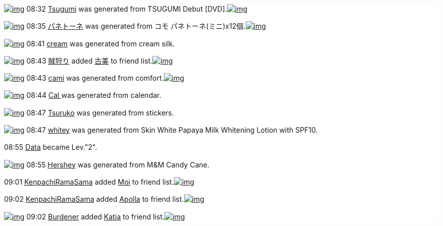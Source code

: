 [![img](http://kacdn03.appspot.com/5772413228810240/9ad7.png)](http://www.barcodekanojo.com/kanojo/2709634/Tsugumi) 08:32 [Tsugumi](http://www.barcodekanojo.com/kanojo/2709634/Tsugumi) was generated from TSUGUMI Debut [DVD].[![img](http://kacdn03.appspot.com/4969947713241088/bdc8.jpg)](http://www.barcodekanojo.com/product_images/barcode/5236833/1388014368/TSUGUMI%20Debut%20%5BDVD%5D.jpg)

[![img](http://kacdn05.appspot.com/5285101944438784/73f8.png)](http://www.barcodekanojo.com/kanojo/2709635/%E3%83%91%E3%83%8D%E3%83%88%E3%83%BC%E3%83%8D) 08:35 [パネトーネ](http://www.barcodekanojo.com/kanojo/2709635/%E3%83%91%E3%83%8D%E3%83%88%E3%83%BC%E3%83%8D) was generated from コモ パネトーネ(ミニ)x12個.[![img](http://kacdn03.appspot.com/5349811263897600/a826.jpg)](http://www.barcodekanojo.com/product_images/barcode/5236834/1388014501/50x50x,PE3,P82,PB3,PE3,P83,PA2,P20,PE3,P83,P91,PE3,P83,P8D,PE3,P83,P88,PE3,P83,PBC,PE3,P83,P8D,P28,PE3,P83,P9F,PE3,P83,P8B,P29x12,PE5,P80,P8B.jpg,qw=88,ah=88.pagespeed.ic.qCajp4a7-U.jpg)

[![img](http://kacdn04.appspot.com/5049227172380672/0f45.png)](http://www.barcodekanojo.com/kanojo/2709636/cream) 08:41 [cream](http://www.barcodekanojo.com/kanojo/2709636/cream) was generated from cream silk.

[![img](http://kacdn01.appspot.com/6683672950341632/9752.jpg)](http://www.barcodekanojo.com/user/29494/%E8%B3%8A%E7%8B%A9%E3%82%8A) 08:43 [賊狩り](http://www.barcodekanojo.com/user/29494/%E8%B3%8A%E7%8B%A9%E3%82%8A) added [古美](http://www.barcodekanojo.com/kanojo/2517652/%E5%8F%A4%E7%BE%8E) to friend list.[![img](http://kacdn01.appspot.com/5381042655461376/dc5f.png)](http://www.barcodekanojo.com/kanojo/2517652/%E5%8F%A4%E7%BE%8E)

[![img](http://kacdn04.appspot.com/5624289470447616/9432.png)](http://www.barcodekanojo.com/kanojo/2709637/cami) 08:43 [cami](http://www.barcodekanojo.com/kanojo/2709637/cami) was generated from comfort.[![img](http://kacdn02.appspot.com/6251955991085056/61a3.jpg)](http://www.barcodekanojo.com/product_images/barcode/4427267/1356320175/50x50x,PE9,P87,P91,PE7,PBA,PBA.jpg,qw=88,ah=88.pagespeed.ic.YaMxIiFOz-.jpg)

[![img](http://kacdn02.appspot.com/5580434364694528/e22d.png)](http://www.barcodekanojo.com/kanojo/2709638/Cal%20) 08:44 [Cal ](http://www.barcodekanojo.com/kanojo/2709638/Cal%20) was generated from calendar.

[![img](http://kacdn04.appspot.com/5852987889025024/040d.png)](http://www.barcodekanojo.com/kanojo/2709639/Tsuruko) 08:47 [Tsuruko](http://www.barcodekanojo.com/kanojo/2709639/Tsuruko) was generated from stickers.

[![img](http://kacdn02.appspot.com/6057294919892992/1592d.png)](http://www.barcodekanojo.com/kanojo/2709640/whitey) 08:47 [whitey](http://www.barcodekanojo.com/kanojo/2709640/whitey) was generated from Skin White Papaya Milk Whitening Lotion with SPF10.

08:55 [Data](http://www.barcodekanojo.com/user/418462/Data) became Lev."2".

[![img](http://kacdn03.appspot.com/5440125299326976/898a.png)](http://www.barcodekanojo.com/kanojo/2709641/Hershey) 08:55 [Hershey](http://www.barcodekanojo.com/kanojo/2709641/Hershey) was generated from M&amp;M Candy Cane.

09:01 [KenpachiRamaSama](http://www.barcodekanojo.com/user/421137/KenpachiRamaSama) added [Moi](http://www.barcodekanojo.com/kanojo/1813758/Moi) to friend list.[![img](http://kacdn04.appspot.com/6025786502938624/7c46.png)](http://www.barcodekanojo.com/kanojo/1813758/Moi)

09:02 [KenpachiRamaSama](http://www.barcodekanojo.com/user/421137/KenpachiRamaSama) added [Apolla](http://www.barcodekanojo.com/kanojo/2370529/Apolla) to friend list.[![img](http://kacdn05.appspot.com/4887956250689536/a5be.png)](http://www.barcodekanojo.com/kanojo/2370529/Apolla)

[![img](http://kacdn02.appspot.com/4801008395878400/bd37.jpg)](http://www.barcodekanojo.com/user/384337/Burdener) 09:02 [Burdener](http://www.barcodekanojo.com/user/384337/Burdener) added [Katja](http://www.barcodekanojo.com/kanojo/2606657/Katja) to friend list.[![img](http://kacdn05.appspot.com/5451258391429120/d85f.png)](http://www.barcodekanojo.com/kanojo/2606657/Katja)
